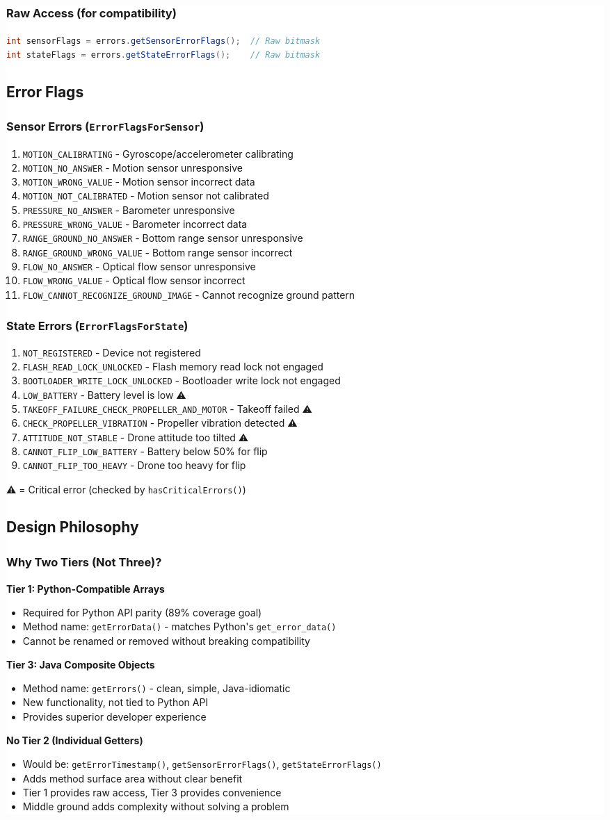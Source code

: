 ### Raw Access (for compatibility)
```java
int sensorFlags = errors.getSensorErrorFlags();  // Raw bitmask
int stateFlags = errors.getStateErrorFlags();    // Raw bitmask
```

## Error Flags

### Sensor Errors (`ErrorFlagsForSensor`)
1. `MOTION_CALIBRATING` - Gyroscope/accelerometer calibrating
2. `MOTION_NO_ANSWER` - Motion sensor unresponsive
3. `MOTION_WRONG_VALUE` - Motion sensor incorrect data
4. `MOTION_NOT_CALIBRATED` - Motion sensor not calibrated
5. `PRESSURE_NO_ANSWER` - Barometer unresponsive
6. `PRESSURE_WRONG_VALUE` - Barometer incorrect data
7. `RANGE_GROUND_NO_ANSWER` - Bottom range sensor unresponsive
8. `RANGE_GROUND_WRONG_VALUE` - Bottom range sensor incorrect
9. `FLOW_NO_ANSWER` - Optical flow sensor unresponsive
10. `FLOW_WRONG_VALUE` - Optical flow sensor incorrect
11. `FLOW_CANNOT_RECOGNIZE_GROUND_IMAGE` - Cannot recognize ground pattern

### State Errors (`ErrorFlagsForState`)
1. `NOT_REGISTERED` - Device not registered
2. `FLASH_READ_LOCK_UNLOCKED` - Flash memory read lock not engaged
3. `BOOTLOADER_WRITE_LOCK_UNLOCKED` - Bootloader write lock not engaged
4. `LOW_BATTERY` - Battery level is low ⚠️
5. `TAKEOFF_FAILURE_CHECK_PROPELLER_AND_MOTOR` - Takeoff failed ⚠️
6. `CHECK_PROPELLER_VIBRATION` - Propeller vibration detected ⚠️
7. `ATTITUDE_NOT_STABLE` - Drone attitude too tilted ⚠️
8. `CANNOT_FLIP_LOW_BATTERY` - Battery below 50% for flip
9. `CANNOT_FLIP_TOO_HEAVY` - Drone too heavy for flip

⚠️ = Critical error (checked by `hasCriticalErrors()`)

## Design Philosophy

### Why Two Tiers (Not Three)?

**Tier 1: Python-Compatible Arrays**
- Required for Python API parity (89% coverage goal)
- Method name: `getErrorData()` - matches Python's `get_error_data()`
- Cannot be renamed or removed without breaking compatibility

**Tier 3: Java Composite Objects**
- Method name: `getErrors()` - clean, simple, Java-idiomatic
- New functionality, not tied to Python API
- Provides superior developer experience

**No Tier 2 (Individual Getters)**
- Would be: `getErrorTimestamp()`, `getSensorErrorFlags()`, `getStateErrorFlags()`
- Adds method surface area without clear benefit
- Tier 1 provides raw access, Tier 3 provides convenience
- Middle ground adds complexity without solving a problem
